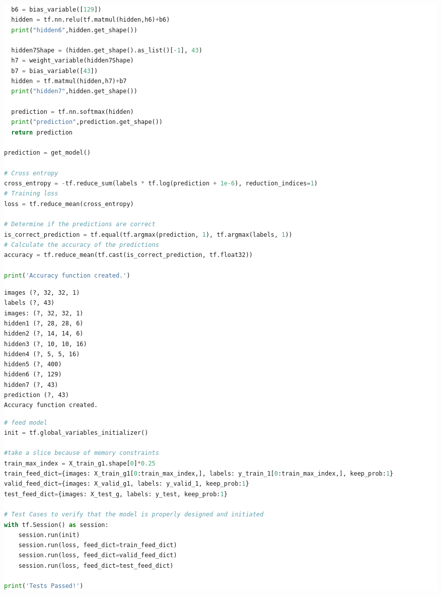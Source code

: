 ```python
  b6 = bias_variable([129])
  hidden = tf.nn.relu(tf.matmul(hidden,h6)+b6)
  print("hidden6",hidden.get_shape())
    
  hidden7Shape = (hidden.get_shape().as_list()[-1], 43)
  h7 = weight_variable(hidden7Shape)
  b7 = bias_variable([43])
  hidden = tf.matmul(hidden,h7)+b7
  print("hidden7",hidden.get_shape())
    
  prediction = tf.nn.softmax(hidden)
  print("prediction",prediction.get_shape())
  return prediction

prediction = get_model()

# Cross entropy
cross_entropy = -tf.reduce_sum(labels * tf.log(prediction + 1e-6), reduction_indices=1)
# Training loss
loss = tf.reduce_mean(cross_entropy)

# Determine if the predictions are correct
is_correct_prediction = tf.equal(tf.argmax(prediction, 1), tf.argmax(labels, 1))
# Calculate the accuracy of the predictions
accuracy = tf.reduce_mean(tf.cast(is_correct_prediction, tf.float32))

print('Accuracy function created.')

```

    images (?, 32, 32, 1)
    labels (?, 43)
    images: (?, 32, 32, 1)
    hidden1 (?, 28, 28, 6)
    hidden2 (?, 14, 14, 6)
    hidden3 (?, 10, 10, 16)
    hidden4 (?, 5, 5, 16)
    hidden5 (?, 400)
    hidden6 (?, 129)
    hidden7 (?, 43)
    prediction (?, 43)
    Accuracy function created.



```python
# feed model
init = tf.global_variables_initializer()

#take a slice because of memory constraints
train_max_index = X_train_g1.shape[0]*0.25
train_feed_dict={images: X_train_g1[0:train_max_index,], labels: y_train_1[0:train_max_index,], keep_prob:1}
valid_feed_dict={images: X_valid_g1, labels: y_valid_1, keep_prob:1}
test_feed_dict={images: X_test_g, labels: y_test, keep_prob:1}

# Test Cases to verify that the model is properly designed and initiated
with tf.Session() as session:
    session.run(init)
    session.run(loss, feed_dict=train_feed_dict)
    session.run(loss, feed_dict=valid_feed_dict)
    session.run(loss, feed_dict=test_feed_dict)

print('Tests Passed!')   
```
